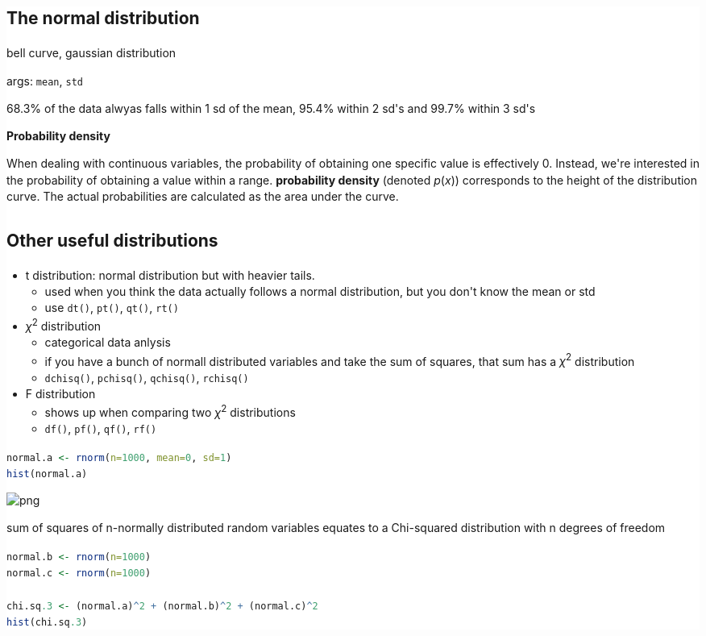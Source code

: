 

## The normal distribution

bell curve, gaussian distribution<br> 

args: `mean`, `std`<br> 

68.3% of the data alwyas falls within 1 sd of the mean, 95.4% within 2 sd's and 99.7% within 3 sd's<br> 

**Probability density**<br> 

When dealing with continuous variables, the probability of obtaining one specific value is effectively 0. Instead, we're interested in the probability of obtaining a value within a range. **probability density** (denoted $p(x)$) corresponds to the height of the distribution curve. The actual probabilities are calculated as the area under the curve.<br> 

## Other useful distributions

- t distribution: normal distribution but with heavier tails. 
    - used when you think the data actually follows a normal distribution, but you don't know the mean or std
    - use `dt()`, `pt()`, `qt()`, `rt()`
- $\chi^2$ distribution
    - categorical data anlysis
    - if you have a bunch of normall distributed variables and take the sum of squares, that sum has a $\chi^2$ distribution
    - `dchisq()`, `pchisq()`, `qchisq()`, `rchisq()`
- F distribution
    - shows up when comparing two $\chi^2$ distributions
    - `df()`, `pf()`, `qf()`, `rf()`


```R
normal.a <- rnorm(n=1000, mean=0, sd=1)
hist(normal.a)
```


    
![png](Learning%20statistics%20with%20R%20chapter%209_15_0.png)
    


sum of squares of n-normally distributed random variables equates to a Chi-squared distribution with n degrees of freedom


```R
normal.b <- rnorm(n=1000)
normal.c <- rnorm(n=1000)

chi.sq.3 <- (normal.a)^2 + (normal.b)^2 + (normal.c)^2
hist(chi.sq.3)
```


    